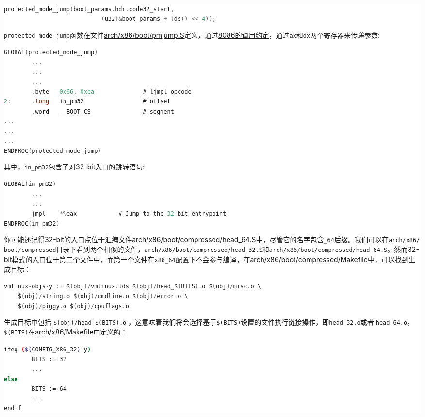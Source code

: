 ```C
protected_mode_jump(boot_params.hdr.code32_start,
                            (u32)&boot_params + (ds() << 4));
```

`protected_mode_jump`函数在文件[arch/x86/boot/pmjump.S](https://github.com/torvalds/linux/blob/v5.4/arch/x86/boot/pmjump.S)定义，通过[8086的调用约定](https://en.wikipedia.org/wiki/X86_calling_conventions#List_of_x86_calling_conventions)，通过`ax`和`dx`两个寄存器来传递参数:

```C
GLOBAL(protected_mode_jump)
        ...
        ...
        ...
        .byte   0x66, 0xea              # ljmpl opcode
2:      .long   in_pm32                 # offset
        .word   __BOOT_CS               # segment
...
...
...
ENDPROC(protected_mode_jump)
```

其中，`in_pm32`包含了对32-bit入口的跳转语句:

```C
GLOBAL(in_pm32)
        ...
        ...
        jmpl    *%eax            # Jump to the 32-bit entrypoint
ENDPROC(in_pm32)
```

你可能还记得32-bit的入口点位于汇编文件[arch/x86/boot/compressed/head_64.S](https://github.com/torvalds/linux/blob/v5.4/arch/x86/boot/compressed/head_64.S#L48)中，尽管它的名字包含`_64`后缀。我们可以在`arch/x86/boot/compressed`目录下看到两个相似的文件，`arch/x86/boot/compressed/head_32.S`和`arch/x86/boot/compressed/head_64.S`。然而32-bit模式的入口位于第二个文件中，而第一个文件在`x86_64`配置下不会参与编译，在[arch/x86/boot/compressed/Makefile](https://github.com/torvalds/linux/blob/v5.4/arch/x86/boot/compressed/Makefile#L75)中，可以找到生成目标：

```C
vmlinux-objs-y := $(obj)/vmlinux.lds $(obj)/head_$(BITS).o $(obj)/misc.o \
    $(obj)/string.o $(obj)/cmdline.o $(obj)/error.o \
    $(obj)/piggy.o $(obj)/cpuflags.o
```

生成目标中包括 `$(obj)/head_$(BITS).o` ，这意味着我们将会选择基于`$(BITS)`设置的文件执行链接操作，即`head_32.o`或者 `head_64.o`。`$(BITS)`在[arch/x86/Makefile](https://github.com/torvalds/linux/blob/v5.4/arch/x86/Makefile#L64)中定义的：

```bash
ifeq ($(CONFIG_X86_32),y)
        BITS := 32
        ...
else
        BITS := 64
        ...
endif
```

